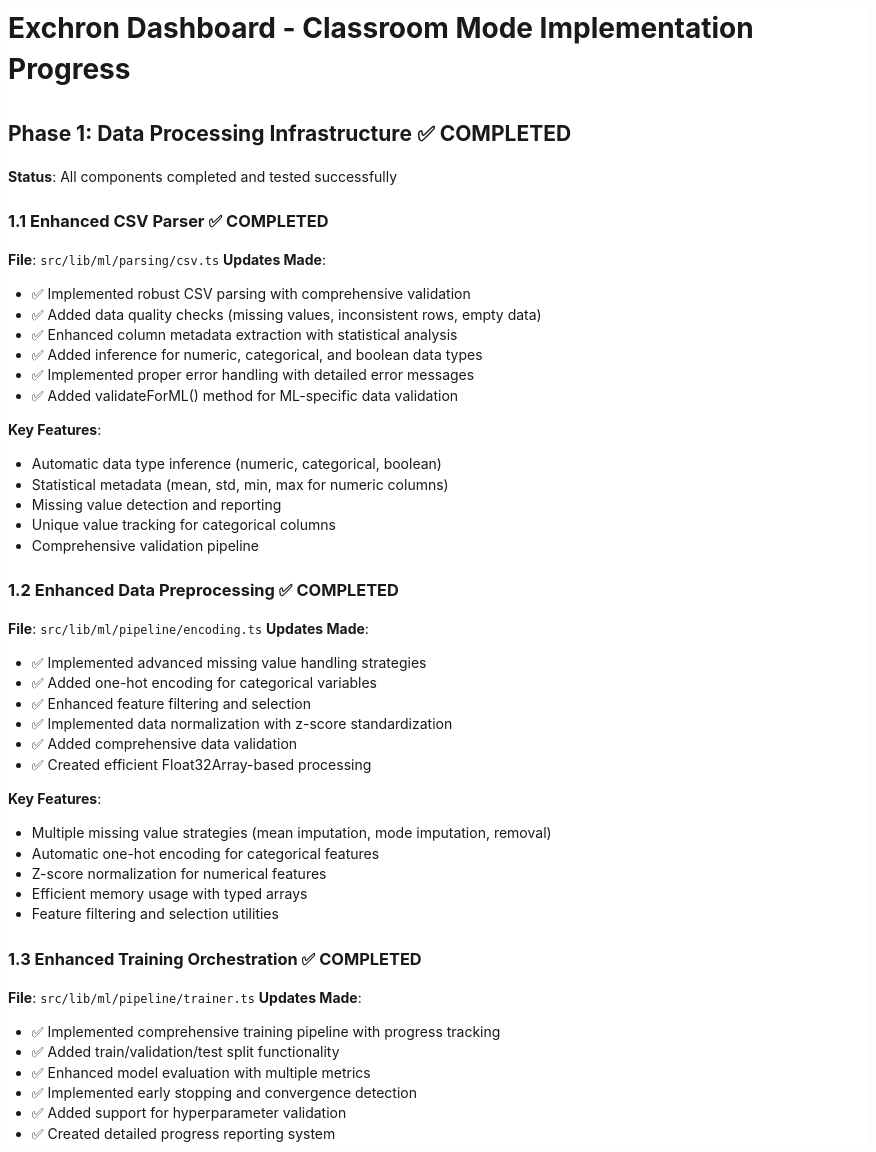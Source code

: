 # Exchron Dashboard - Classroom Mode Implementation Progress

## Phase 1: Data Processing Infrastructure ✅ COMPLETED
**Status**: All components completed and tested successfully

### 1.1 Enhanced CSV Parser ✅ COMPLETED
**File**: `src/lib/ml/parsing/csv.ts`
**Updates Made**:
- ✅ Implemented robust CSV parsing with comprehensive validation
- ✅ Added data quality checks (missing values, inconsistent rows, empty data)
- ✅ Enhanced column metadata extraction with statistical analysis
- ✅ Added inference for numeric, categorical, and boolean data types
- ✅ Implemented proper error handling with detailed error messages
- ✅ Added validateForML() method for ML-specific data validation

**Key Features**:
- Automatic data type inference (numeric, categorical, boolean)
- Statistical metadata (mean, std, min, max for numeric columns)
- Missing value detection and reporting
- Unique value tracking for categorical columns
- Comprehensive validation pipeline

### 1.2 Enhanced Data Preprocessing ✅ COMPLETED
**File**: `src/lib/ml/pipeline/encoding.ts`
**Updates Made**:
- ✅ Implemented advanced missing value handling strategies
- ✅ Added one-hot encoding for categorical variables
- ✅ Enhanced feature filtering and selection
- ✅ Implemented data normalization with z-score standardization
- ✅ Added comprehensive data validation
- ✅ Created efficient Float32Array-based processing

**Key Features**:
- Multiple missing value strategies (mean imputation, mode imputation, removal)
- Automatic one-hot encoding for categorical features
- Z-score normalization for numerical features
- Efficient memory usage with typed arrays
- Feature filtering and selection utilities

### 1.3 Enhanced Training Orchestration ✅ COMPLETED
**File**: `src/lib/ml/pipeline/trainer.ts`
**Updates Made**:
- ✅ Implemented comprehensive training pipeline with progress tracking
- ✅ Added train/validation/test split functionality
- ✅ Enhanced model evaluation with multiple metrics
- ✅ Implemented early stopping and convergence detection
- ✅ Added support for hyperparameter validation
- ✅ Created detailed progress reporting system
